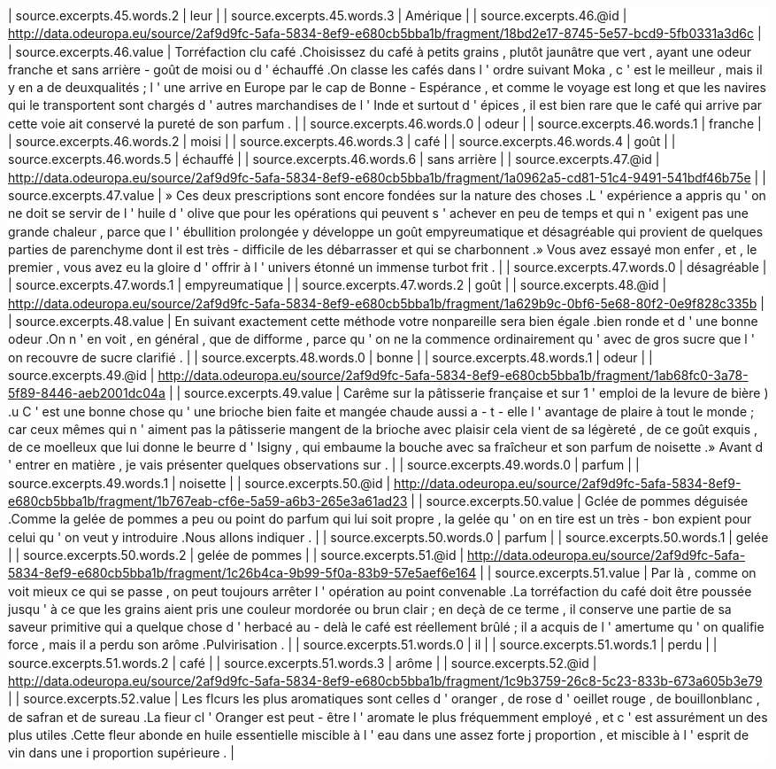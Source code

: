 | source.excerpts.45.words.2 | leur |
| source.excerpts.45.words.3 | Amérique |
| source.excerpts.46.@id | http://data.odeuropa.eu/source/2af9d9fc-5afa-5834-8ef9-e680cb5bba1b/fragment/18bd2e17-8745-5e57-bcd9-5fb0331a3d6c |
| source.excerpts.46.value | Torréfaction clu café .Choisissez du café à petits grains , plutôt jaunâtre que vert , ayant une odeur franche et sans arrière - goût de moisi ou d ' échauffé .On classe les cafés dans l ' ordre suivant Moka , c ' est le meilleur , mais il y en a de deuxqualités ; l ' une arrive en Europe par le cap de Bonne - Espérance , et comme le voyage est long et que les navires qui le transportent sont chargés d ' autres marchandises de l ' Inde et surtout d ' épices , il est bien rare que le café qui arrive par cette voie ait conservé la pureté de son parfum . |
| source.excerpts.46.words.0 | odeur |
| source.excerpts.46.words.1 | franche |
| source.excerpts.46.words.2 | moisi |
| source.excerpts.46.words.3 | café |
| source.excerpts.46.words.4 | goût |
| source.excerpts.46.words.5 | échauffé |
| source.excerpts.46.words.6 | sans arrière |
| source.excerpts.47.@id | http://data.odeuropa.eu/source/2af9d9fc-5afa-5834-8ef9-e680cb5bba1b/fragment/1a0962a5-cd81-51c4-9491-541bdf46b75e |
| source.excerpts.47.value | » Ces deux prescriptions sont encore fondées sur la nature des choses .L ' expérience a appris qu ' on ne doit se servir de l ' huile d ' olive que pour les opérations qui peuvent s ' achever en peu de temps et qui n ' exigent pas une grande chaleur , parce que l ' ébullition prolongée y développe un goût empyreumatique et désagréable qui provient de quelques parties de parenchyme dont il est très - difficile de les débarrasser et qui se charbonnent .» Vous avez essayé mon enfer , et , le premier , vous avez eu la gloire d ' offrir à l ' univers étonné un immense turbot frit . |
| source.excerpts.47.words.0 | désagréable |
| source.excerpts.47.words.1 | empyreumatique |
| source.excerpts.47.words.2 | goût |
| source.excerpts.48.@id | http://data.odeuropa.eu/source/2af9d9fc-5afa-5834-8ef9-e680cb5bba1b/fragment/1a629b9c-0bf6-5e68-80f2-0e9f828c335b |
| source.excerpts.48.value | En suivant exactement cette méthode votre nonpareille sera bien égale .bien ronde et d ' une bonne odeur .On n ' en voit , en général , que de difforme , parce qu ' on ne la commence ordinairement qu ' avec de gros sucre que l ' on recouvre de sucre clarifié . |
| source.excerpts.48.words.0 | bonne |
| source.excerpts.48.words.1 | odeur |
| source.excerpts.49.@id | http://data.odeuropa.eu/source/2af9d9fc-5afa-5834-8ef9-e680cb5bba1b/fragment/1ab68fc0-3a78-5f89-8446-aeb2001dc04a |
| source.excerpts.49.value | Carême sur la pâtisserie française et sur 1 ' emploi de la levure de bière ) .u C ' est une bonne chose qu ' une brioche bien faite et mangée chaude aussi a - t - elle l ' avantage de plaire à tout le monde ; car ceux mêmes qui n ' aiment pas la pâtisserie mangent de la brioche avec plaisir cela vient de sa légèreté , de ce goût exquis , de ce moelleux que lui donne le beurre d ' Isigny , qui embaume la bouche avec sa fraîcheur et son parfum de noisette .» Avant d ' entrer en matière , je vais présenter quelques observations sur . |
| source.excerpts.49.words.0 | parfum |
| source.excerpts.49.words.1 | noisette |
| source.excerpts.50.@id | http://data.odeuropa.eu/source/2af9d9fc-5afa-5834-8ef9-e680cb5bba1b/fragment/1b767eab-cf6e-5a59-a6b3-265e3a61ad23 |
| source.excerpts.50.value | Gclée de pommes déguisée .Comme la gelée de pommes a peu ou point do parfum qui lui soit propre , la gelée qu ' on en tire est un très - bon expient pour celui qu ' on veut y introduire .Nous allons indiquer . |
| source.excerpts.50.words.0 | parfum |
| source.excerpts.50.words.1 | gelée |
| source.excerpts.50.words.2 | gelée de pommes |
| source.excerpts.51.@id | http://data.odeuropa.eu/source/2af9d9fc-5afa-5834-8ef9-e680cb5bba1b/fragment/1c26b4ca-9b99-5f0a-83b9-57e5aef6e164 |
| source.excerpts.51.value | Par là , comme on voit mieux ce qui se passe , on peut toujours arrêter l ' opération au point convenable .La torréfaction du café doit être poussée jusqu ' à ce que les grains aient pris une couleur mordorée ou brun clair ; en deçà de ce terme , il conserve une partie de sa saveur primitive qui a quelque chose d ' herbacé au - delà le café est réellement brûlé ; il a acquis de l ' amertume qu ' on qualifie force , mais il a perdu son arôme .Pulvirisation . |
| source.excerpts.51.words.0 | il |
| source.excerpts.51.words.1 | perdu |
| source.excerpts.51.words.2 | café |
| source.excerpts.51.words.3 | arôme |
| source.excerpts.52.@id | http://data.odeuropa.eu/source/2af9d9fc-5afa-5834-8ef9-e680cb5bba1b/fragment/1c9b3759-26c8-5c23-833b-673a605b3e79 |
| source.excerpts.52.value | Les flcurs les plus aromatiques sont celles d ' oranger , de rose d ' oeillet rouge , de bouillonblanc , de safran et de sureau .La fieur cl ' Oranger est peut - être l ' aromate le plus fréquemment employé , et c ' est assurément un des plus utiles .Cette fleur abonde en huile essentielle miscible à l ' eau dans une assez forte j proportion , et miscible à l ' esprit de vin dans une i proportion supérieure . |